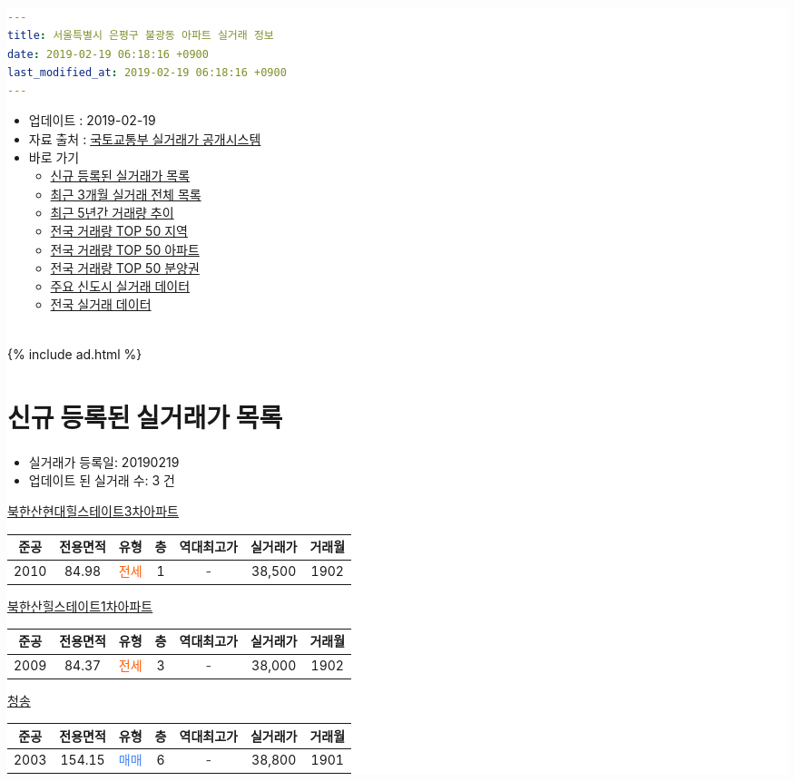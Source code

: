 ```yaml
---
title: 서울특별시 은평구 불광동 아파트 실거래 정보
date: 2019-02-19 06:18:16 +0900
last_modified_at: 2019-02-19 06:18:16 +0900
---
```


* 업데이트 : 2019-02-19
* 자료 출처 : [국토교통부 실거래가 공개시스템](http://rt.molit.go.kr)
* 바로 가기
    * [신규 등록된 실거래가 목록](#신규-등록된-실거래가-목록)
    * [최근 3개월 실거래 전체 목록](#최근-3개월-실거래-전체-목록)
    * [최근 5년간 거래량 추이](#최근-5년간-거래량-추이)
    * [전국 거래량 TOP 50 지역](https://inasie.github.io/apt-trade-info/최근-3개월-전국에서-가장-거래가-많이-발생한-지역)
    * [전국 거래량 TOP 50 아파트](https://inasie.github.io/apt-trade-info/최근-3개월-전국에서-가장-거래가-많이-발생한-아파트)
    * [전국 거래량 TOP 50 분양권](https://inasie.github.io/apt-trade-info/최근-3개월-전국에서-가장-거래가-많이-발생한-분양권)
    * [주요 신도시 실거래 데이터](https://inasie.github.io/apt-trade-info/주요-신도시)
    * [전국 실거래 데이터](https://inasie.github.io/apt-trade-info/전국)
<br>
{% include ad.html %}
<br>

# 신규 등록된 실거래가 목록
* 실거래가 등록일: 20190219
* 업데이트 된 실거래 수: 3 건


[북한산현대힐스테이트3차아파트](https://search.naver.com/search.naver?query=%EC%84%9C%EC%9A%B8%ED%8A%B9%EB%B3%84%EC%8B%9C+%EC%9D%80%ED%8F%89%EA%B5%AC+%EB%B6%88%EA%B4%91%EB%8F%99+%EB%B6%81%ED%95%9C%EC%82%B0%ED%98%84%EB%8C%80%ED%9E%90%EC%8A%A4%ED%85%8C%EC%9D%B4%ED%8A%B83%EC%B0%A8%EC%95%84%ED%8C%8C%ED%8A%B8)

|준공|전용면적|유형|층|역대최고가|실거래가|거래월|
|:---:|:---:|:---:|:---:|:---:|:---:|:---:|
|2010|84.98|<span style="color:#ff5a00">전세</span>|1|<span style="color:#444444">-</span>|38,500|1902|

[북한산힐스테이트1차아파트](https://search.naver.com/search.naver?query=%EC%84%9C%EC%9A%B8%ED%8A%B9%EB%B3%84%EC%8B%9C+%EC%9D%80%ED%8F%89%EA%B5%AC+%EB%B6%88%EA%B4%91%EB%8F%99+%EB%B6%81%ED%95%9C%EC%82%B0%ED%9E%90%EC%8A%A4%ED%85%8C%EC%9D%B4%ED%8A%B81%EC%B0%A8%EC%95%84%ED%8C%8C%ED%8A%B8)

|준공|전용면적|유형|층|역대최고가|실거래가|거래월|
|:---:|:---:|:---:|:---:|:---:|:---:|:---:|
|2009|84.37|<span style="color:#ff5a00">전세</span>|3|<span style="color:#444444">-</span>|38,000|1902|

[청송](https://search.naver.com/search.naver?query=%EC%84%9C%EC%9A%B8%ED%8A%B9%EB%B3%84%EC%8B%9C+%EC%9D%80%ED%8F%89%EA%B5%AC+%EB%B6%88%EA%B4%91%EB%8F%99+%EC%B2%AD%EC%86%A1)

|준공|전용면적|유형|층|역대최고가|실거래가|거래월|
|:---:|:---:|:---:|:---:|:---:|:---:|:---:|
|2003|154.15|<span style="color:#4285f3">매매</span>|6|<span style="color:#444444">-</span>|38,800|1901|

